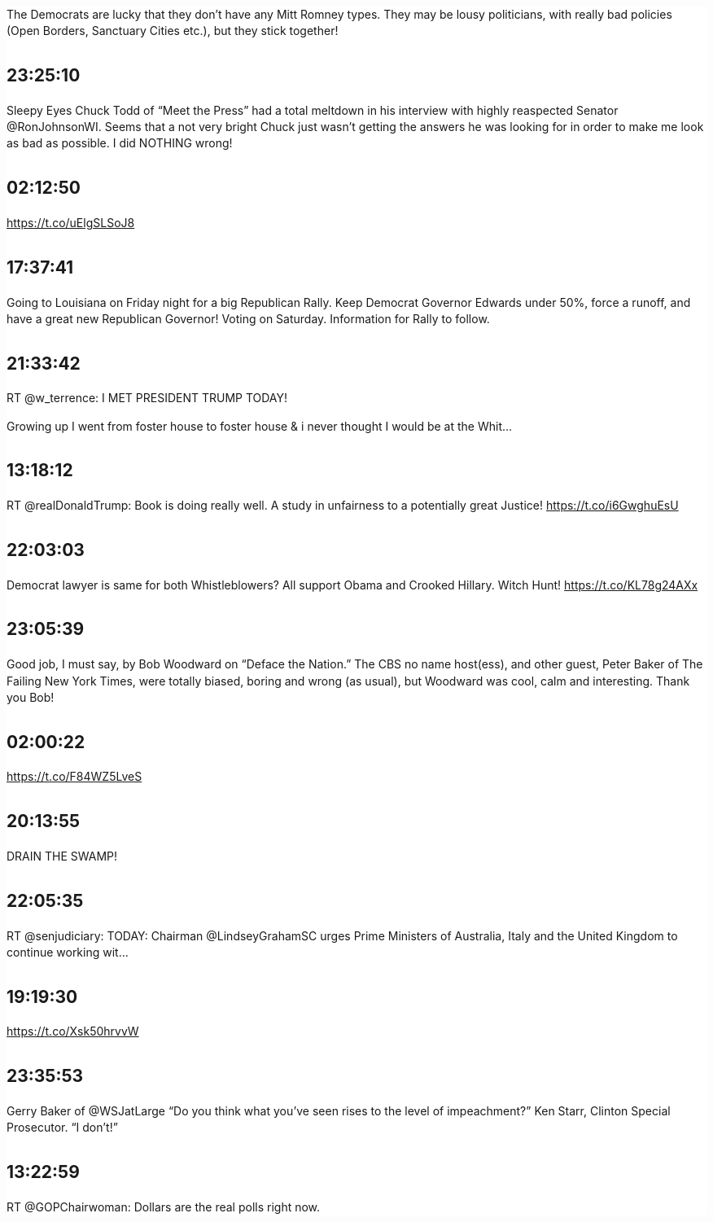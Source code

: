 The Democrats are lucky that they don’t have any Mitt Romney types. They may be lousy politicians, with really bad policies (Open Borders, Sanctuary Cities etc.), but they stick together!
## 23:25:10
Sleepy Eyes Chuck Todd of “Meet the Press” had a total meltdown in his interview with highly reaspected Senator @RonJohnsonWI. Seems that a not very bright Chuck just wasn’t getting the answers he was looking for in order to make me look as bad as possible. I did NOTHING wrong!
## 02:12:50
https://t.co/uElgSLSoJ8
## 17:37:41
Going to Louisiana on Friday night for a big Republican Rally. Keep Democrat Governor Edwards under 50%, force a runoff, and have a great new Republican Governor! Voting on Saturday. Information for Rally to follow.
## 21:33:42
RT @w_terrence: I MET PRESIDENT TRUMP TODAY! 

Growing up I went from foster house to foster house &amp; i never thought I would be at the Whit…
## 13:18:12
RT @realDonaldTrump: Book is doing really well. A study in unfairness to a potentially great Justice! https://t.co/i6GwghuEsU
## 22:03:03
Democrat lawyer is same for both Whistleblowers? All support Obama and Crooked Hillary. Witch Hunt! https://t.co/KL78g24AXx
## 23:05:39
Good job, I must say, by Bob Woodward on “Deface the Nation.” The CBS no name host(ess), and other guest, Peter Baker of The Failing New York Times, were totally biased, boring and wrong (as usual), but Woodward was cool, calm and interesting. Thank you Bob!
## 02:00:22
https://t.co/F84WZ5LveS
## 20:13:55
DRAIN THE SWAMP!
## 22:05:35
RT @senjudiciary: TODAY: Chairman @LindseyGrahamSC urges Prime Ministers of Australia, Italy and the United Kingdom to continue working wit…
## 19:19:30
https://t.co/Xsk50hrvvW
## 23:35:53
Gerry Baker of @WSJatLarge  “Do you think what you’ve seen rises to the level of impeachment?” Ken Starr, Clinton Special Prosecutor. “I don’t!”
## 13:22:59
RT @GOPChairwoman: Dollars are the real polls right now.
 